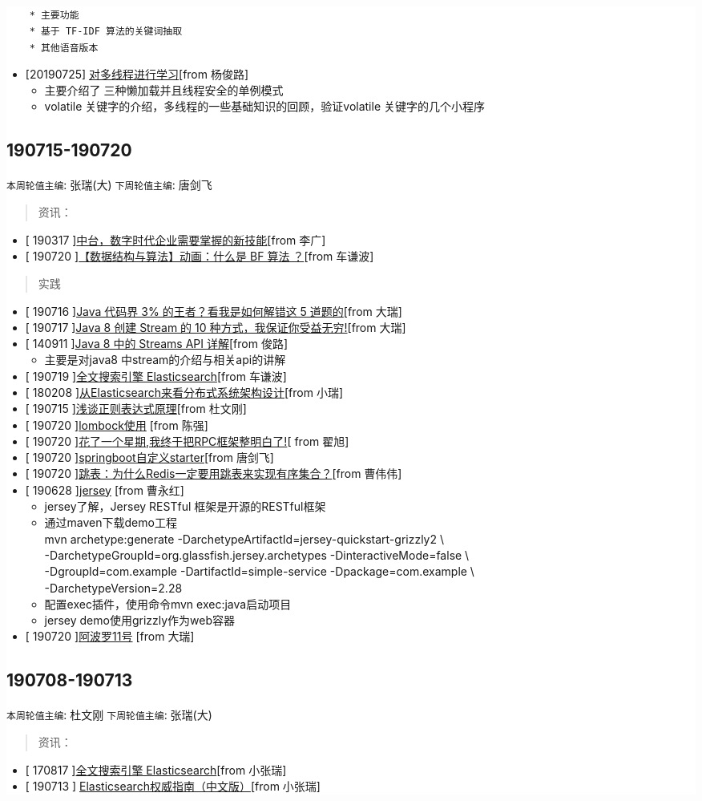         * 主要功能
        * 基于 TF-IDF 算法的关键词抽取
        * 其他语音版本
* [20190725] [对多线程进行学习](http://172.17.10.41:8018/yangjunlu/Concurrent/study-concurrent.html )[from 杨俊路]
	* 主要介绍了 三种懒加载并且线程安全的单例模式  
	* volatile 关键字的介绍，多线程的一些基础知识的回顾，验证volatile 关键字的几个小程序

## 190715-190720
`本周轮值主编`: 张瑞(大) `下周轮值主编`: 唐剑飞
> 资讯：

* [ 190317 ][中台，数字时代企业需要掌握的新技能](https://www.jianshu.com/p/7aa1d4d995ae)[from 李广]
* [ 190720 ][【数据结构与算法】动画：什么是 BF 算法 ？](https://mp.weixin.qq.com/s/FH8cMDpzosvLDIdqIK0l3w)[from 车谦波]

> 实践

* [ 190716 ][Java 代码界 3% 的王者？看我是如何解错这 5 道题的](https://juejin.im/post/5d2d9015f265da1bb47d9795)[from 大瑞]
* [ 190717 ][Java 8 创建 Stream 的 10 种方式，我保证你受益无穷!](https://mp.weixin.qq.com/s/dX37qjXHoNDnfyHDOUIWTA)[from 大瑞]
* [ 140911 ][Java 8 中的 Streams API 详解](https://www.ibm.com/developerworks/cn/java/j-lo-java8streamapi/)[from 俊路]
   * 主要是对java8 中stream的介绍与相关api的讲解
* [ 190719 ][全文搜索引擎 Elasticsearch](ref://../cheqianbo/file/flink.pdf)[from 车谦波]
* [ 180208 ][从Elasticsearch来看分布式系统架构设计](https://www.jianshu.com/p/9cb00b621423?utm_campaign=haruki&utm_content=note&utm_medium=reader_share&utm_source=qq)[from 小瑞]
* [ 190715 ][浅谈正则表达式原理](http://www.alloyteam.com/2019/07/13574)[from 杜文刚]
* [ 190720 ][lombock使用](https://projectlombok.org/features/all) [from 陈强]
* [ 190720 ][花了一个星期,我终于把RPC框架整明白了!](https://maimai.cn/article/detail?fid=1276388394&efid=jYowIOpkaCySHKViZ0TA_Q)[ from 翟旭]
* [ 190720 ][springboot自定义starter](https://github.com/F-Monkey/springboot)[from 唐剑飞]
* [ 190720 ][跳表：为什么Redis一定要用跳表来实现有序集合？](https://time.geekbang.org/column/article/42896)[from 曹伟伟]
* [ 190628 ][jersey](https://jersey.github.io/documentation/latest/getting-started.html) [from 曹永红]
  * jersey了解，Jersey RESTful 框架是开源的RESTful框架  
  * 通过maven下载demo工程  
  mvn archetype:generate -DarchetypeArtifactId=jersey-quickstart-grizzly2 \  
  -DarchetypeGroupId=org.glassfish.jersey.archetypes -DinteractiveMode=false \  
  -DgroupId=com.example -DartifactId=simple-service -Dpackage=com.example \  
  -DarchetypeVersion=2.28  
  * 配置exec插件，使用命令mvn exec:java启动项目  
  * jersey demo使用grizzly作为web容器  
* [ 190720 ][阿波罗11号](https://github.com/chrislgarry/Apollo-11) [from 大瑞]

## 190708-190713
`本周轮值主编`: 杜文刚 `下周轮值主编`: 张瑞(大)
> 资讯：

* [ 170817 ][全文搜索引擎 Elasticsearch](<http://www.ruanyifeng.com/blog/2017/08/elasticsearch.html>)[from 小张瑞]
* [ 190713 ] [Elasticsearch权威指南（中文版）](<https://es.xiaoleilu.com/010_Intro/15_API.html>)[from 小张瑞]
